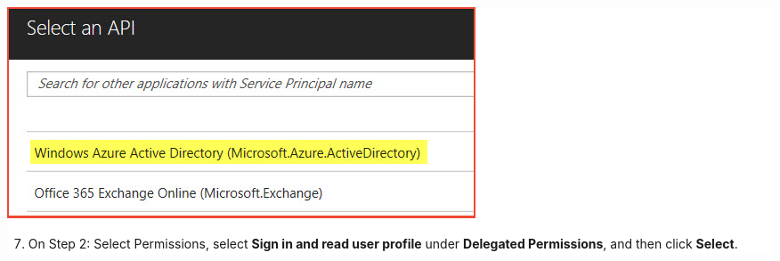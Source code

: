   ![App Registration Select API](media/openshift-post-deployment/app-registration-select-api.png)

7.  On Step 2: Select Permissions, select **Sign in and read user profile** under **Delegated Permissions**, and then click **Select**.

